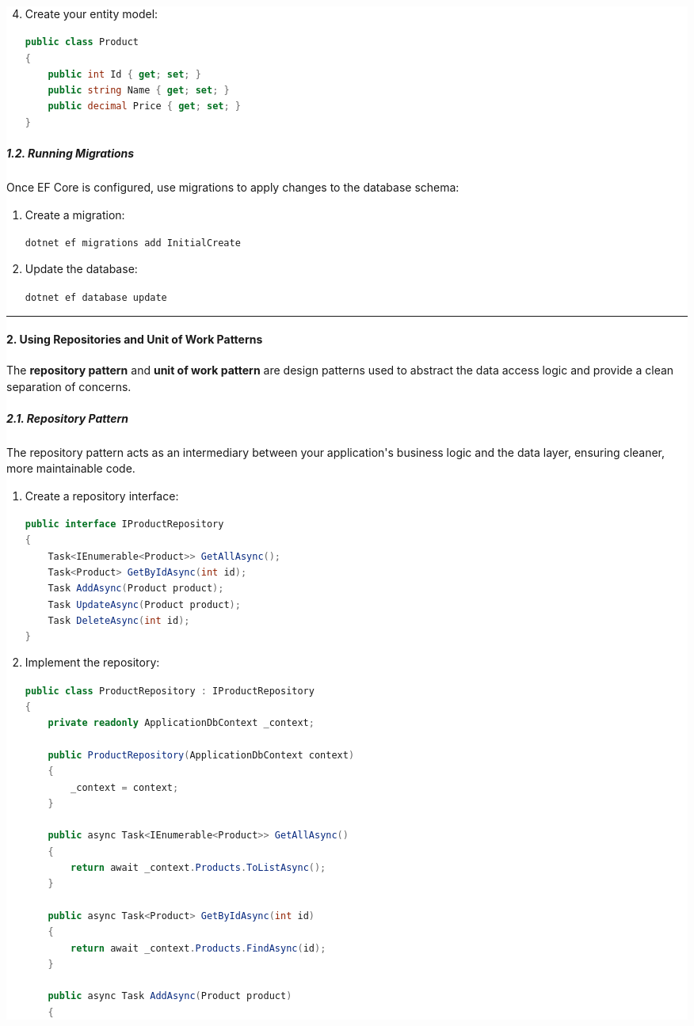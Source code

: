 4. Create your entity model:
   ```csharp
   public class Product
   {
       public int Id { get; set; }
       public string Name { get; set; }
       public decimal Price { get; set; }
   }
   ```

##### **1.2. Running Migrations**
Once EF Core is configured, use migrations to apply changes to the database schema:
1. Create a migration:
   ```bash
   dotnet ef migrations add InitialCreate
   ```

2. Update the database:
   ```bash
   dotnet ef database update
   ```

---

#### **2. Using Repositories and Unit of Work Patterns**
The **repository pattern** and **unit of work pattern** are design patterns used to abstract the data access logic and provide a clean separation of concerns.

##### **2.1. Repository Pattern**
The repository pattern acts as an intermediary between your application's business logic and the data layer, ensuring cleaner, more maintainable code.

1. Create a repository interface:
   ```csharp
   public interface IProductRepository
   {
       Task<IEnumerable<Product>> GetAllAsync();
       Task<Product> GetByIdAsync(int id);
       Task AddAsync(Product product);
       Task UpdateAsync(Product product);
       Task DeleteAsync(int id);
   }
   ```

2. Implement the repository:
   ```csharp
   public class ProductRepository : IProductRepository
   {
       private readonly ApplicationDbContext _context;

       public ProductRepository(ApplicationDbContext context)
       {
           _context = context;
       }

       public async Task<IEnumerable<Product>> GetAllAsync()
       {
           return await _context.Products.ToListAsync();
       }

       public async Task<Product> GetByIdAsync(int id)
       {
           return await _context.Products.FindAsync(id);
       }

       public async Task AddAsync(Product product)
       {
   ```
